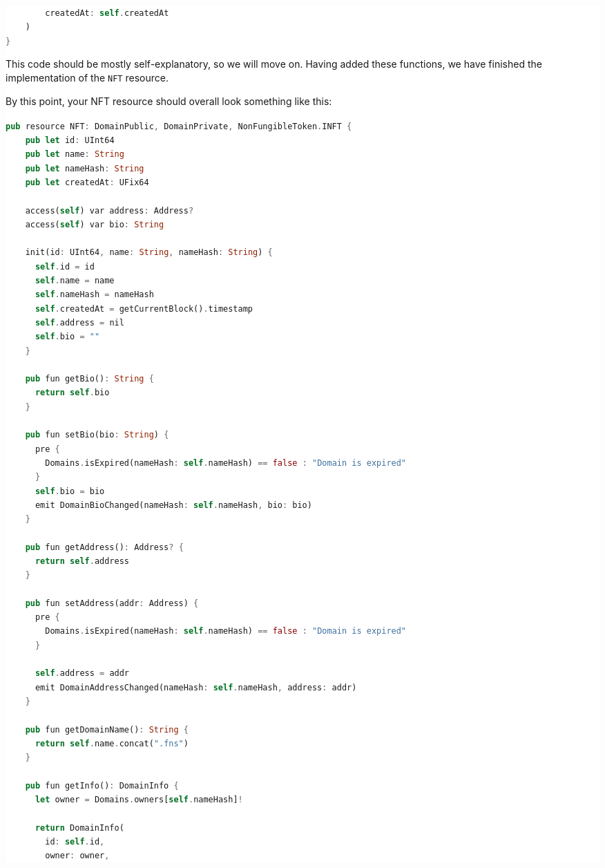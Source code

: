 ```rust
        createdAt: self.createdAt
    )
}
```

This code should be mostly self-explanatory, so we will move on. Having added these functions, we have finished the implementation of the `NFT` resource.

By this point, your NFT resource should overall look something like this:

```rust
pub resource NFT: DomainPublic, DomainPrivate, NonFungibleToken.INFT {
    pub let id: UInt64
    pub let name: String
    pub let nameHash: String
    pub let createdAt: UFix64

    access(self) var address: Address?
    access(self) var bio: String

    init(id: UInt64, name: String, nameHash: String) {
      self.id = id
      self.name = name
      self.nameHash = nameHash
      self.createdAt = getCurrentBlock().timestamp
      self.address = nil
      self.bio = ""
    }

    pub fun getBio(): String {
      return self.bio
    }

    pub fun setBio(bio: String) {
      pre {
        Domains.isExpired(nameHash: self.nameHash) == false : "Domain is expired"
      }
      self.bio = bio
      emit DomainBioChanged(nameHash: self.nameHash, bio: bio)
    }

    pub fun getAddress(): Address? {
      return self.address
    }

    pub fun setAddress(addr: Address) {
      pre {
        Domains.isExpired(nameHash: self.nameHash) == false : "Domain is expired"
      }

      self.address = addr
      emit DomainAddressChanged(nameHash: self.nameHash, address: addr)
    }

    pub fun getDomainName(): String {
      return self.name.concat(".fns")
    }

    pub fun getInfo(): DomainInfo {
      let owner = Domains.owners[self.nameHash]!

      return DomainInfo(
        id: self.id,
        owner: owner,
```